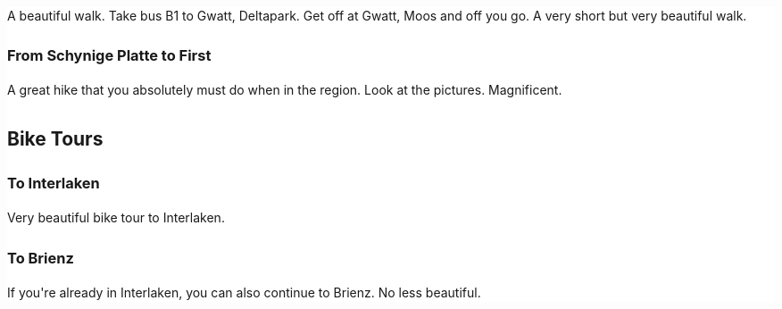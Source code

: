 A beautiful walk. Take bus B1 to Gwatt, Deltapark. Get off at Gwatt, Moos and off you go. A very short but very beautiful walk.

<iframe src="https://www.komoot.com/de-de/tour/2392464154/embed?share_token=acyg3m0njuyfU3eIR2Ea0DvK3Pzhu1MJ3ZiK06GqAtMQM9NRzG&profile=1&gallery=1" width="100%" height="700" frameborder="0" scrolling="no"></iframe>

### From Schynige Platte to First

A great hike that you absolutely must do when in the region. Look at the pictures. Magnificent.

<iframe src="https://www.komoot.com/de-de/tour/2340570082/embed?share_token=anklDnFQKSeBFrVIq4YFLKhcxKeMO38Pyc0lPsXcfq7j6AYuAn&profile=1&gallery=1" width="100%" height="700" frameborder="0" scrolling="no"></iframe>

## Bike Tours

### To Interlaken

Very beautiful bike tour to Interlaken.

<iframe src="https://www.komoot.com/de-de/tour/2392443689/embed?share_token=aGKmLh73K9Y4TTp4qvCZ21KvxUAdgYJEpC890J15IL8AiU4FDh&profile=1&gallery=1" width="100%" height="700" frameborder="0" scrolling="no"></iframe>

### To Brienz

If you're already in Interlaken, you can also continue to Brienz. No less beautiful.

<iframe src="https://www.komoot.com/de-de/tour/2392453251/embed?share_token=aOA9uo2kuQl0tjrQm0cxyUpsGRkx2e5e68a8mtsWYGJkfrvxPx&profile=1&gallery=1" width="100%" height="700" frameborder="0" scrolling="no"></iframe>